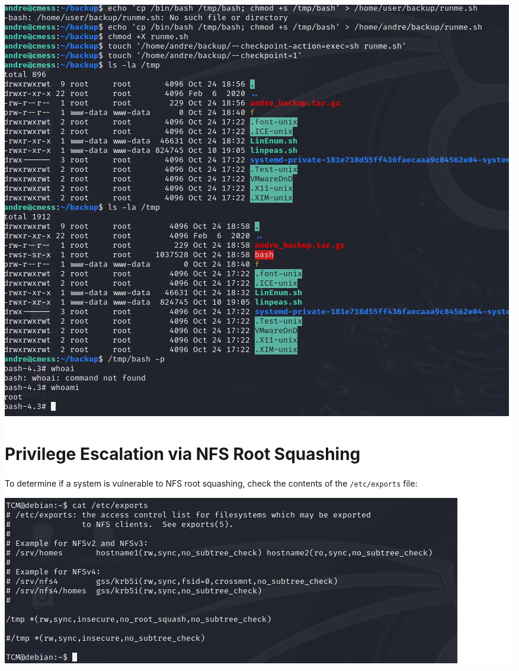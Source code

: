![Root Access](./Image/57.png)

# Privilege Escalation via NFS Root Squashing

To determine if a system is vulnerable to NFS root squashing, check the contents of the `/etc/exports` file:

![Root Access](./Image/58.png)
